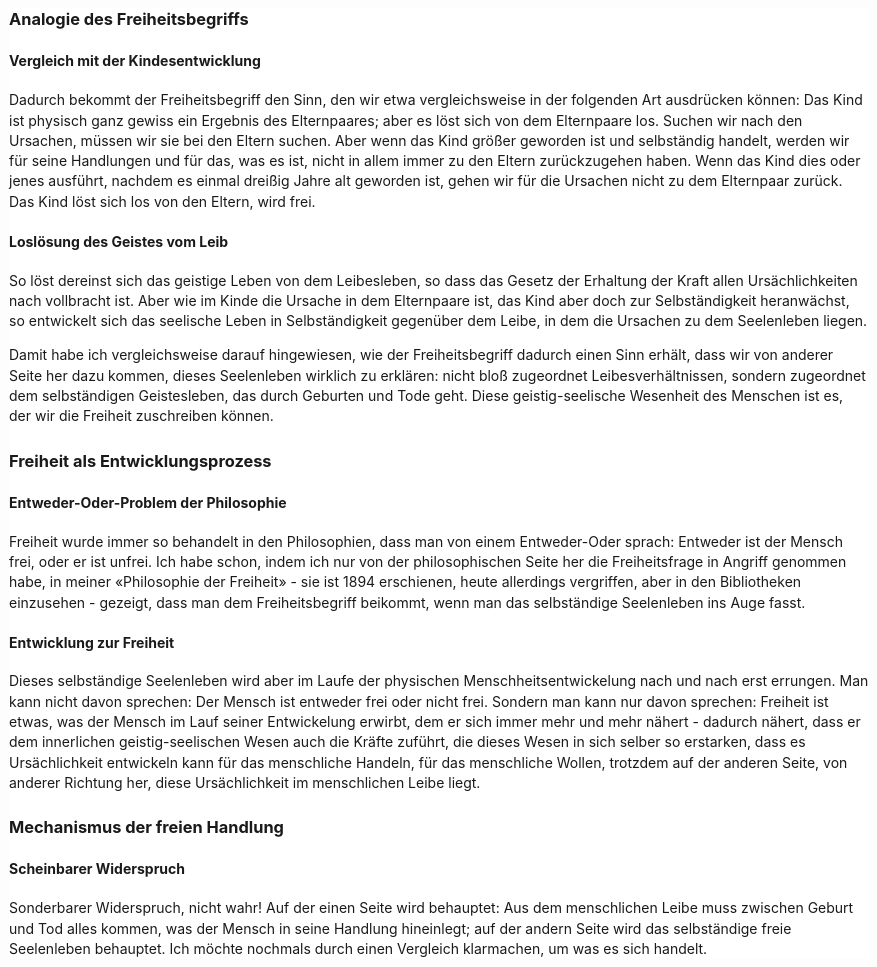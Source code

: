 ### Analogie des Freiheitsbegriffs

#### Vergleich mit der Kindesentwicklung

Dadurch bekommt der Freiheitsbegriff den Sinn, den wir etwa vergleichsweise in der folgenden Art ausdrücken können: Das Kind ist physisch ganz gewiss ein Ergebnis des Elternpaares; aber es löst sich von dem Elternpaare los. Suchen wir nach den Ursachen, müssen wir sie bei den Eltern suchen. Aber wenn das Kind größer geworden ist und selbständig handelt, werden wir für seine Handlungen und für das, was es ist, nicht in allem immer zu den Eltern zurückzugehen haben. Wenn das Kind dies oder jenes ausführt, nachdem es einmal dreißig Jahre alt geworden ist, gehen wir für die Ursachen nicht zu dem Elternpaar zurück. Das Kind löst sich los von den Eltern, wird frei.

#### Loslösung des Geistes vom Leib

So löst dereinst sich das geistige Leben von dem Leibesleben, so dass das Gesetz der Erhaltung der Kraft allen Ursächlichkeiten nach vollbracht ist. Aber wie im Kinde die Ursache in dem Elternpaare ist, das Kind aber doch zur Selbständigkeit heranwächst, so entwickelt sich das seelische Leben in Selbständigkeit gegenüber dem Leibe, in dem die Ursachen zu dem Seelenleben liegen.

Damit habe ich vergleichsweise darauf hingewiesen, wie der Freiheitsbegriff dadurch einen Sinn erhält, dass wir von anderer Seite her dazu kommen, dieses Seelenleben wirklich zu erklären: nicht bloß zugeordnet Leibesverhältnissen, sondern zugeordnet dem selbständigen Geistesleben, das durch Geburten und Tode geht. Diese geistig-seelische Wesenheit des Menschen ist es, der wir die Freiheit zuschreiben können.

### Freiheit als Entwicklungsprozess

#### Entweder-Oder-Problem der Philosophie

Freiheit wurde immer so behandelt in den Philosophien, dass man von einem Entweder-Oder sprach: Entweder ist der Mensch frei, oder er ist unfrei. Ich habe schon, indem ich nur von der philosophischen Seite her die Freiheitsfrage in Angriff genommen habe, in meiner «Philosophie der Freiheit» - sie ist 1894 erschienen, heute allerdings vergriffen, aber in den Bibliotheken einzusehen - gezeigt, dass man dem Freiheitsbegriff beikommt, wenn man das selbständige Seelenleben ins Auge fasst.

#### Entwicklung zur Freiheit

Dieses selbständige Seelenleben wird aber im Laufe der physischen Menschheitsentwickelung nach und nach erst errungen. Man kann nicht davon sprechen: Der Mensch ist entweder frei oder nicht frei. Sondern man kann nur davon sprechen: Freiheit ist etwas, was der Mensch im Lauf seiner Entwickelung erwirbt, dem er sich immer mehr und mehr nähert - dadurch nähert, dass er dem innerlichen geistig-seelischen Wesen auch die Kräfte zuführt, die dieses Wesen in sich selber so erstarken, dass es Ursächlichkeit entwickeln kann für das menschliche Handeln, für das menschliche Wollen, trotzdem auf der anderen Seite, von anderer Richtung her, diese Ursächlichkeit im menschlichen Leibe liegt.

### Mechanismus der freien Handlung

#### Scheinbarer Widerspruch

Sonderbarer Widerspruch, nicht wahr! Auf der einen Seite wird behauptet: Aus dem menschlichen Leibe muss zwischen Geburt und Tod alles kommen, was der Mensch in seine Handlung hineinlegt; auf der andern Seite wird das selbständige freie Seelenleben behauptet. Ich möchte nochmals durch einen Vergleich klarmachen, um was es sich handelt.
